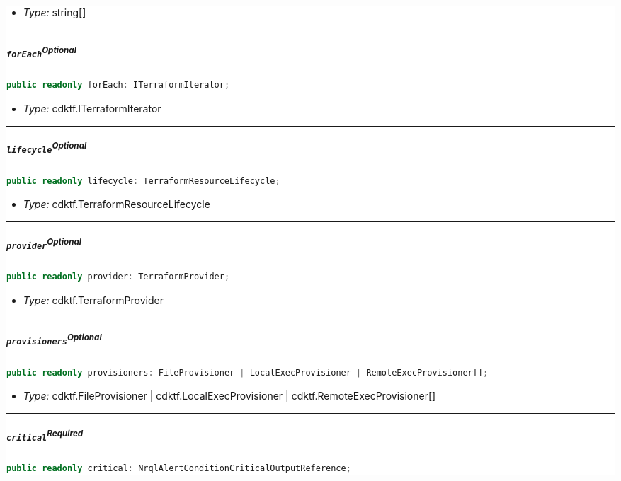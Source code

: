 - *Type:* string[]

---

##### `forEach`<sup>Optional</sup> <a name="forEach" id="@cdktf/provider-newrelic.nrqlAlertCondition.NrqlAlertCondition.property.forEach"></a>

```typescript
public readonly forEach: ITerraformIterator;
```

- *Type:* cdktf.ITerraformIterator

---

##### `lifecycle`<sup>Optional</sup> <a name="lifecycle" id="@cdktf/provider-newrelic.nrqlAlertCondition.NrqlAlertCondition.property.lifecycle"></a>

```typescript
public readonly lifecycle: TerraformResourceLifecycle;
```

- *Type:* cdktf.TerraformResourceLifecycle

---

##### `provider`<sup>Optional</sup> <a name="provider" id="@cdktf/provider-newrelic.nrqlAlertCondition.NrqlAlertCondition.property.provider"></a>

```typescript
public readonly provider: TerraformProvider;
```

- *Type:* cdktf.TerraformProvider

---

##### `provisioners`<sup>Optional</sup> <a name="provisioners" id="@cdktf/provider-newrelic.nrqlAlertCondition.NrqlAlertCondition.property.provisioners"></a>

```typescript
public readonly provisioners: FileProvisioner | LocalExecProvisioner | RemoteExecProvisioner[];
```

- *Type:* cdktf.FileProvisioner | cdktf.LocalExecProvisioner | cdktf.RemoteExecProvisioner[]

---

##### `critical`<sup>Required</sup> <a name="critical" id="@cdktf/provider-newrelic.nrqlAlertCondition.NrqlAlertCondition.property.critical"></a>

```typescript
public readonly critical: NrqlAlertConditionCriticalOutputReference;
```
